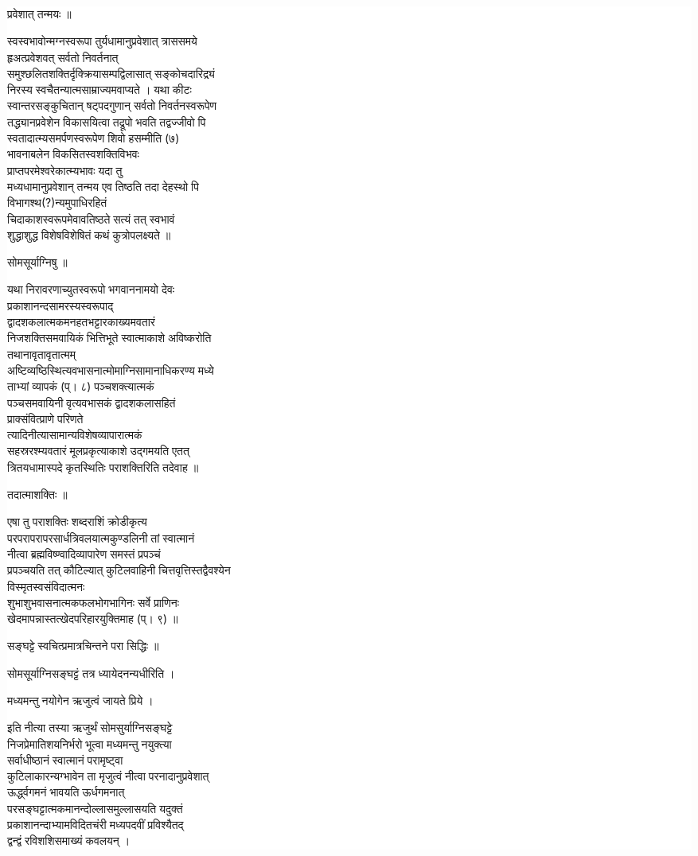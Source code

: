 प्रवेशात् तन्मयः ॥  
  
स्वस्वभावोन्मग्नस्वरूपा तुर्यधामानुप्रवेशात् त्राससमये   
हृअत्प्रवेशवत् सर्वतो निवर्तनात्   
समुश्छलितशक्तिर्दृक्क्रियासम्पद्विलासात् सङ्कोचदारिद्र्यं   
निरस्य स्वचैतन्यात्मसाम्राज्यमवाप्यते । यथा कीटः   
स्वान्तरसङ्कुचितान् षट्पदगुणान् सर्वतो निवर्तनस्वरूपेण   
तद्ध्यानप्रवेशेन विकासयित्वा तद्रूपो भवति तद्वज्जीवो पि   
स्वतादात्म्यसमर्पणस्वरूपेण शिवो हसम्मीति (७)   
भावनाबलेन विकसितस्वशक्तिविभवः   
प्राप्तपरमेश्वरेकात्म्यभावः यदा तु   
मध्यधामानुप्रवेशान् तन्मय एव तिष्ठति तदा देहस्थो पि   
विभागश्थ(?)न्यमुपाधिरहितं   
चिदाकाशस्वरूपमेवावतिष्ठते सत्यं तत् स्वभावं   
शुद्धाशुद्ध विशेषविशेषितं कथं कुत्रोपलक्ष्यते ॥   
  
सोमसूर्याग्निषु ॥   
  
यथा निरावरणाच्युतस्वरूपो भगवाननामयो देवः   
प्रकाशानन्दसामरस्यस्वरूपाद्   
द्वादशकलात्मकमनहतभट्टारकाख्यमवतारं   
निजशक्तिसमवायिकं भित्तिभूते स्वात्माकाशे अविष्करोति   
तथानावृतावृतात्मम्   
अष्टिव्यष्ठिस्थित्यवभासनात्मोमाग्निसामानाधिकरण्य मध्ये   
ताभ्यां व्यापकं (प्। ८) पञ्चशक्त्यात्मकं   
पञ्चसमवायिनी वृत्यवभासकं द्वादशकलासहितं   
प्राक्संवित्प्राणे परिणते   
त्यादिनीत्यासामान्यविशेषव्यापारात्मकं   
सहस्ररश्म्यवतारं मूलप्रकृत्याकाशे उद्गमयति एतत्   
त्रितयधामास्पदे कृतस्थितिः पराशक्तिरिति तदेवाह ॥   
  
तदात्माशक्तिः ॥  
  
एषा तु पराशक्तिः शब्दराशिं क्रोडीकृत्य   
परपरापरापरसार्धत्रिवलयात्मकुण्डलिनी तां स्वात्मानं   
नीत्वा ब्रह्मविष्ण्वादिव्यापारेण समस्तं प्रपञ्चं   
प्रपञ्चयति तत् कौटिल्यात् कुटिलवाहिनी चित्तवृत्तिस्तद्वैवश्येन   
विस्मृतस्वसंविदात्मनः   
शुभाशुभवासनात्मकफलभोगभागिनः सर्वे प्राणिनः   
खेदमापन्नास्तत्खेदपरिहारयुक्तिमाह (प्। ९) ॥   
  
सङ्घट्टे स्वचित्प्रमात्रचिन्तने परा सिद्धिः ॥  
  
सोमसूर्याग्निसङ्घट्टं तत्र ध्यायेदनन्यधीरिति ।   
  
मध्यमन्तु नयोगेन ऋजुत्वं जायते प्रिये ।  
  
इति नीत्या तस्या ऋजुर्थं सोमसुर्याग्निसङ्घट्टे   
निजप्रेमातिशयनिर्भरो भूत्वा मध्यमन्तु नयुक्त्या   
सर्वाधीष्ठानं स्वात्मानं परामृष्ट्वा   
कुटिलाकारन्यग्भावेन ता मृजुत्वं नीत्वा परनादानुप्रवेशात्   
ऊर्द्ध्वगमनं भावयति ऊर्धगमनात्   
परसङ्घट्टात्मकमानन्दोल्लासमुल्लासयति यदुक्तं   
प्रकाशानन्दाभ्यामविदितचंरी मध्यपदवीं प्रविश्यैतद्   
द्वन्द्वं रविशशिसमाख्यं कवलयन् ।  
  
